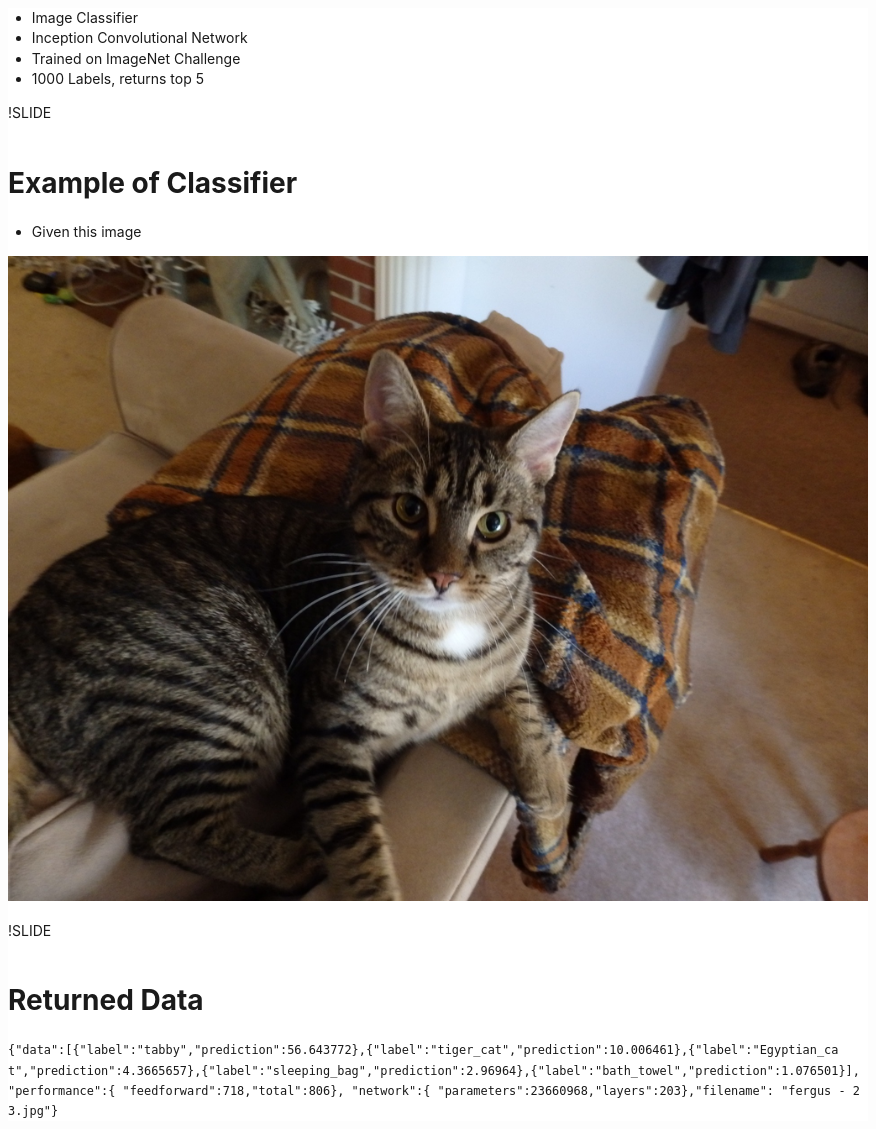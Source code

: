 * Image Classifier
* Inception Convolutional Network
* Trained on ImageNet Challenge
* 1000 Labels, returns top 5

!SLIDE

# Example of Classifier

* Given this image
<img src="../resources/fergus23.jpg" height="100%" width="100%">


!SLIDE

# Returned Data


```
{"data":[{"label":"tabby","prediction":56.643772},{"label":"tiger_cat","prediction":10.006461},{"label":"Egyptian_cat","prediction":4.3665657},{"label":"sleeping_bag","prediction":2.96964},{"label":"bath_towel","prediction":1.076501}], "performance":{ "feedforward":718,"total":806}, "network":{ "parameters":23660968,"layers":203},"filename": "fergus - 23.jpg"}
```
